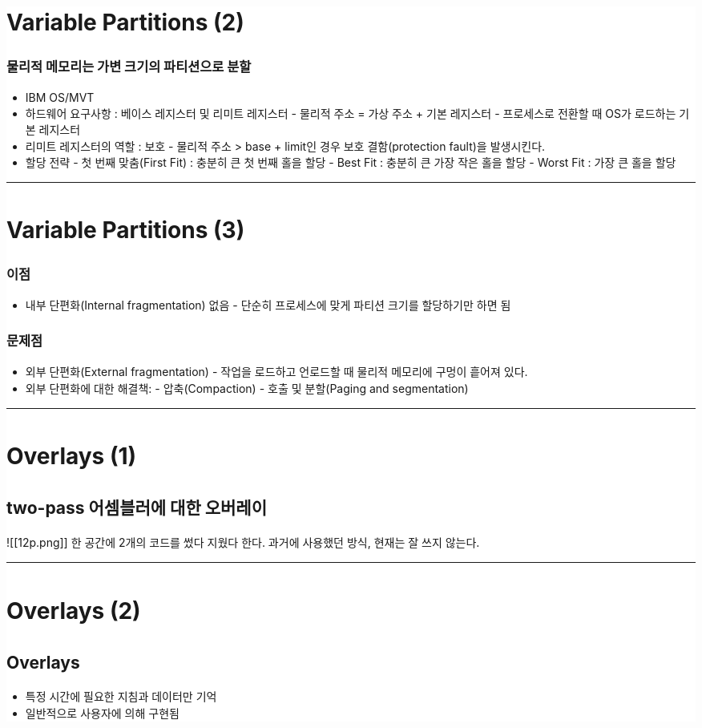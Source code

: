 # Variable Partitions (2)

### 물리적 메모리는 가변 크기의 파티션으로 분할
- IBM OS/MVT
- 하드웨어 요구사항 : 베이스 레지스터 및 리미트 레지스터
  \- 물리적 주소 = 가상 주소 + 기본 레지스터
  \- 프로세스로 전환할 때 OS가 로드하는 기본 레지스터
- 리미트 레지스터의 역할 : 보호 
  \- 물리적 주소 > base + limit인 경우 보호 결함(protection fault)을 발생시킨다.
- 할당 전략
  \- 첫 번째 맞춤(First Fit) : 충분히 큰 첫 번째 홀을 할당
  \- Best Fit : 충분히 큰 가장 작은 홀을 할당
  \- Worst Fit : 가장 큰 홀을 할당

---
# Variable Partitions (3)

### 이점
- 내부 단편화(Internal fragmentation) 없음
  \- 단순히 프로세스에 맞게 파티션 크기를 할당하기만 하면 됨

### 문제점
- 외부 단편화(External fragmentation)
  \- 작업을 로드하고 언로드할 때 물리적 메모리에 구멍이 흩어져 있다.
- 외부 단편화에 대한 해결책:
  \- 압축(Compaction)
  \- 호출 및 분할(Paging and segmentation)

---
# Overlays (1)
## two-pass 어셈블러에 대한 오버레이

![[12p.png]]
한 공간에 2개의 코드를 썼다 지웠다 한다.
과거에 사용했던 방식, 현재는 잘 쓰지 않는다.

---
# Overlays (2)

## Overlays
- 특정 시간에 필요한 지침과 데이터만 기억
- 일반적으로 사용자에 의해 구현됨
